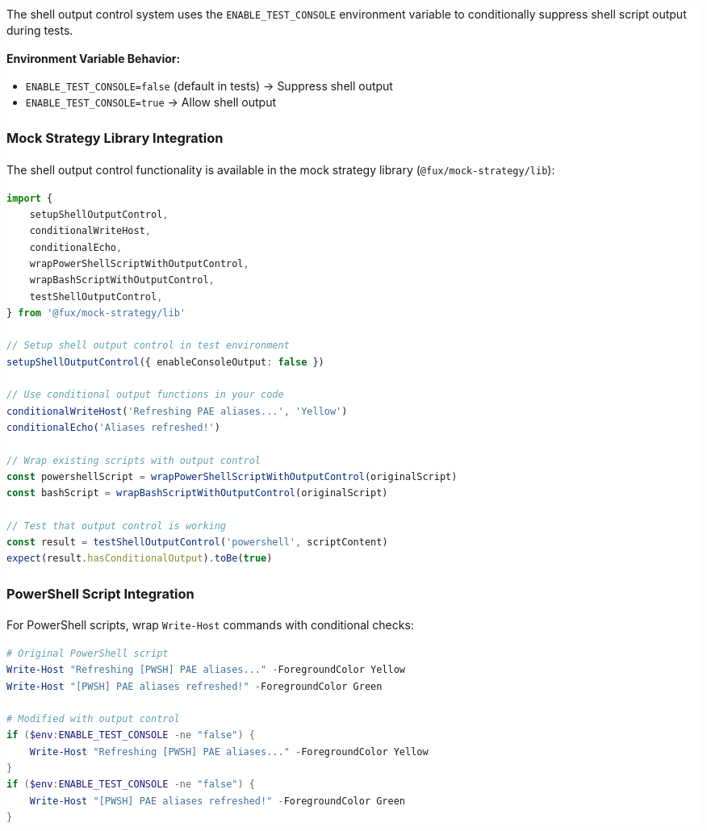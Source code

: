 The shell output control system uses the `ENABLE_TEST_CONSOLE` environment variable to conditionally suppress shell script output during tests.

**Environment Variable Behavior:**

- `ENABLE_TEST_CONSOLE=false` (default in tests) → Suppress shell output
- `ENABLE_TEST_CONSOLE=true` → Allow shell output

### Mock Strategy Library Integration

The shell output control functionality is available in the mock strategy library (`@fux/mock-strategy/lib`):

```typescript
import {
    setupShellOutputControl,
    conditionalWriteHost,
    conditionalEcho,
    wrapPowerShellScriptWithOutputControl,
    wrapBashScriptWithOutputControl,
    testShellOutputControl,
} from '@fux/mock-strategy/lib'

// Setup shell output control in test environment
setupShellOutputControl({ enableConsoleOutput: false })

// Use conditional output functions in your code
conditionalWriteHost('Refreshing PAE aliases...', 'Yellow')
conditionalEcho('Aliases refreshed!')

// Wrap existing scripts with output control
const powershellScript = wrapPowerShellScriptWithOutputControl(originalScript)
const bashScript = wrapBashScriptWithOutputControl(originalScript)

// Test that output control is working
const result = testShellOutputControl('powershell', scriptContent)
expect(result.hasConditionalOutput).toBe(true)
```

### PowerShell Script Integration

For PowerShell scripts, wrap `Write-Host` commands with conditional checks:

```powershell
# Original PowerShell script
Write-Host "Refreshing [PWSH] PAE aliases..." -ForegroundColor Yellow
Write-Host "[PWSH] PAE aliases refreshed!" -ForegroundColor Green

# Modified with output control
if ($env:ENABLE_TEST_CONSOLE -ne "false") {
    Write-Host "Refreshing [PWSH] PAE aliases..." -ForegroundColor Yellow
}
if ($env:ENABLE_TEST_CONSOLE -ne "false") {
    Write-Host "[PWSH] PAE aliases refreshed!" -ForegroundColor Green
}
```
